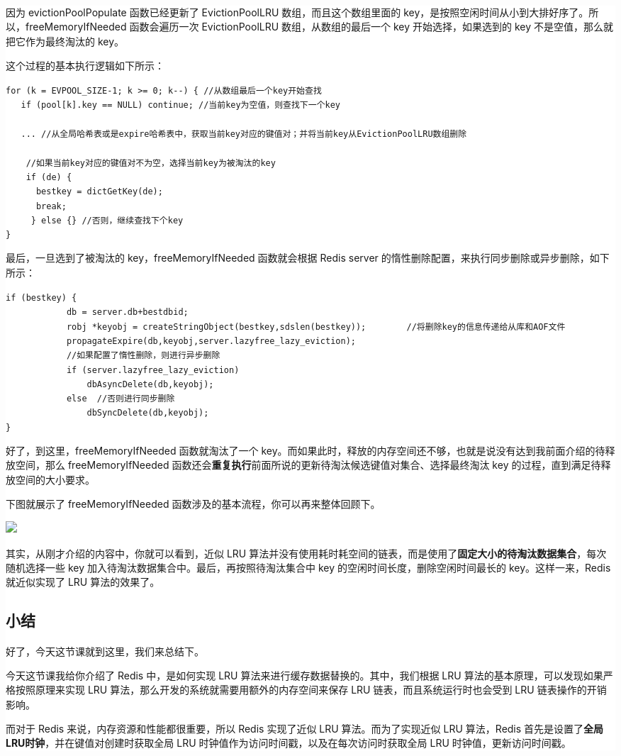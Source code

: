 

因为 evictionPoolPopulate 函数已经更新了 EvictionPoolLRU 数组，而且这个数组里面的 key，是按照空闲时间从小到大排好序了。所以，freeMemoryIfNeeded 函数会遍历一次 EvictionPoolLRU 数组，从数组的最后一个 key 开始选择，如果选到的 key 不是空值，那么就把它作为最终淘汰的 key。

这个过程的基本执行逻辑如下所示：

```
for (k = EVPOOL_SIZE-1; k >= 0; k--) { //从数组最后一个key开始查找
   if (pool[k].key == NULL) continue; //当前key为空值，则查找下一个key
   
   ... //从全局哈希表或是expire哈希表中，获取当前key对应的键值对；并将当前key从EvictionPoolLRU数组删除

    //如果当前key对应的键值对不为空，选择当前key为被淘汰的key
    if (de) {
      bestkey = dictGetKey(de);
      break;
     } else {} //否则，继续查找下个key
}
```

最后，一旦选到了被淘汰的 key，freeMemoryIfNeeded 函数就会根据 Redis server 的惰性删除配置，来执行同步删除或异步删除，如下所示：

```
if (bestkey) {
            db = server.db+bestdbid;
            robj *keyobj = createStringObject(bestkey,sdslen(bestkey));        //将删除key的信息传递给从库和AOF文件
            propagateExpire(db,keyobj,server.lazyfree_lazy_eviction);
            //如果配置了惰性删除，则进行异步删除
            if (server.lazyfree_lazy_eviction)
                dbAsyncDelete(db,keyobj);
            else  //否则进行同步删除
                dbSyncDelete(db,keyobj);
}
```

好了，到这里，freeMemoryIfNeeded 函数就淘汰了一个 key。而如果此时，释放的内存空间还不够，也就是说没有达到我前面介绍的待释放空间，那么 freeMemoryIfNeeded 函数还会**重复执行**前面所说的更新待淘汰候选键值对集合、选择最终淘汰 key 的过程，直到满足待释放空间的大小要求。

下图就展示了 freeMemoryIfNeeded 函数涉及的基本流程，你可以再来整体回顾下。

![](<https://static001.geekbang.org/resource/image/2e/d4/2e3e63e1a83a39405825a564637463d4.jpg?wh=2000x1125>)

其实，从刚才介绍的内容中，你就可以看到，近似 LRU 算法并没有使用耗时耗空间的链表，而是使用了**固定大小的待淘汰数据集合**，每次随机选择一些 key 加入待淘汰数据集合中。最后，再按照待淘汰集合中 key 的空闲时间长度，删除空闲时间最长的 key。这样一来，Redis 就近似实现了 LRU 算法的效果了。

## 小结

好了，今天这节课就到这里，我们来总结下。

今天这节课我给你介绍了 Redis 中，是如何实现 LRU 算法来进行缓存数据替换的。其中，我们根据 LRU 算法的基本原理，可以发现如果严格按照原理来实现 LRU 算法，那么开发的系统就需要用额外的内存空间来保存 LRU 链表，而且系统运行时也会受到 LRU 链表操作的开销影响。

而对于 Redis 来说，内存资源和性能都很重要，所以 Redis 实现了近似 LRU 算法。而为了实现近似 LRU 算法，Redis 首先是设置了**全局LRU时钟**，并在键值对创建时获取全局 LRU 时钟值作为访问时间戳，以及在每次访问时获取全局 LRU 时钟值，更新访问时间戳。
